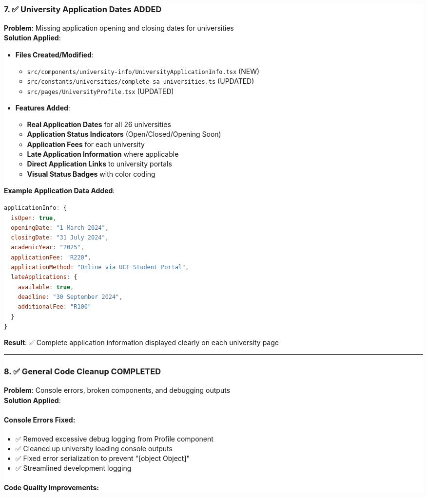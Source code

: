 
### **7. ✅ University Application Dates ADDED**

**Problem**: Missing application opening and closing dates for universities  
**Solution Applied**:

- **Files Created/Modified**:

  - `src/components/university-info/UniversityApplicationInfo.tsx` (NEW)
  - `src/constants/universities/complete-sa-universities.ts` (UPDATED)
  - `src/pages/UniversityProfile.tsx` (UPDATED)

- **Features Added**:
  - **Real Application Dates** for all 26 universities
  - **Application Status Indicators** (Open/Closed/Opening Soon)
  - **Application Fees** for each university
  - **Late Application Information** where applicable
  - **Direct Application Links** to university portals
  - **Visual Status Badges** with color coding

**Example Application Data Added**:

```javascript
applicationInfo: {
  isOpen: true,
  openingDate: "1 March 2024",
  closingDate: "31 July 2024",
  academicYear: "2025",
  applicationFee: "R220",
  applicationMethod: "Online via UCT Student Portal",
  lateApplications: {
    available: true,
    deadline: "30 September 2024",
    additionalFee: "R100"
  }
}
```

**Result**: ✅ Complete application information displayed clearly on each university page

---

### **8. ✅ General Code Cleanup COMPLETED**

**Problem**: Console errors, broken components, and debugging outputs  
**Solution Applied**:

#### **Console Errors Fixed**:

- ✅ Removed excessive debug logging from Profile component
- ✅ Cleaned up university loading console outputs
- ✅ Fixed error serialization to prevent "[object Object]"
- ✅ Streamlined development logging

#### **Code Quality Improvements**:
